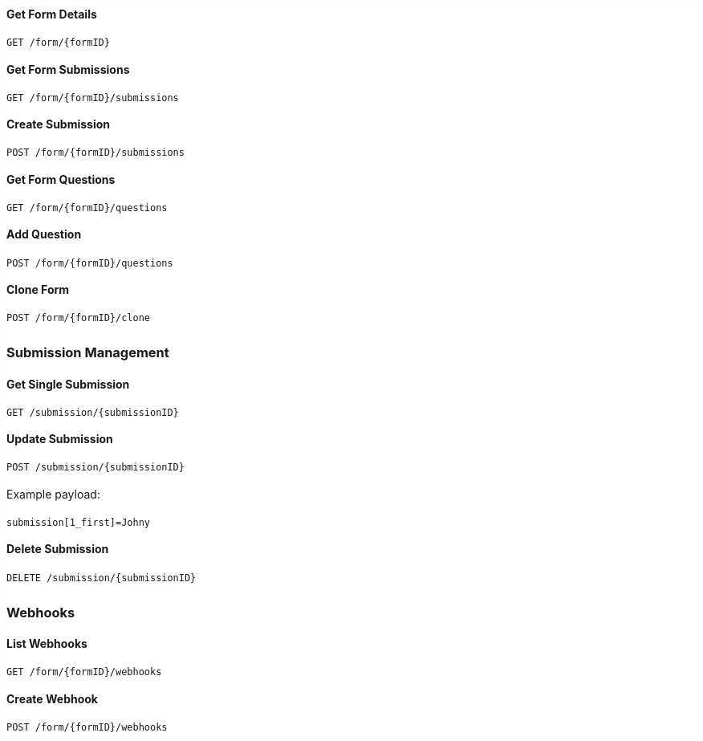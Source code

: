 **Get Form Details**
```
GET /form/{formID}
```

**Get Form Submissions**
```
GET /form/{formID}/submissions
```

**Create Submission**
```
POST /form/{formID}/submissions
```

**Get Form Questions**
```
GET /form/{formID}/questions
```

**Add Question**
```
POST /form/{formID}/questions
```

**Clone Form**
```
POST /form/{formID}/clone
```

### Submission Management

**Get Single Submission**
```
GET /submission/{submissionID}
```

**Update Submission**
```
POST /submission/{submissionID}
```
Example payload:
```
submission[1_first]=Johny
```

**Delete Submission**
```
DELETE /submission/{submissionID}
```

### Webhooks

**List Webhooks**
```
GET /form/{formID}/webhooks
```

**Create Webhook**
```
POST /form/{formID}/webhooks
```
